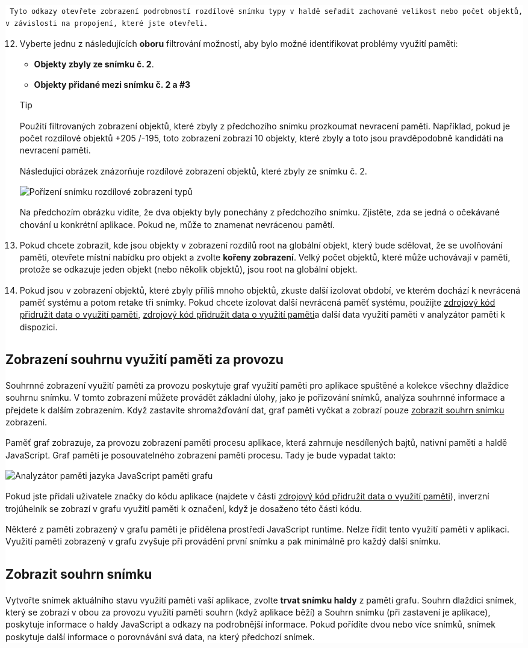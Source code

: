      Tyto odkazy otevřete zobrazení podrobností rozdílové snímku typy v haldě seřadit zachované velikost nebo počet objektů, v závislosti na propojení, které jste otevřeli.  
  
12. Vyberte jednu z následujících **oboru** filtrování možností, aby bylo možné identifikovat problémy využití paměti:  
  
    -   **Objekty zbyly ze snímku č. 2**.  
  
    -   **Objekty přidané mezi snímku č. 2 a #3**  
  
    > [!TIP]
    >  Použití filtrovaných zobrazení objektů, které zbyly z předchozího snímku prozkoumat nevracení paměti. Například, pokud je počet rozdílové objektů +205 /-195, toto zobrazení zobrazí 10 objekty, které zbyly a toto jsou pravděpodobně kandidáti na nevracení paměti.  
  
     Následující obrázek znázorňuje rozdílové zobrazení objektů, které zbyly ze snímku č. 2.  
  
     ![Pořízení snímku rozdílové zobrazení typů](../profiling/media/js_mem_snapshot_diff.png "JS_Mem_Snapshot_Diff")  
  
     Na předchozím obrázku vidíte, že dva objekty byly ponechány z předchozího snímku. Zjistěte, zda se jedná o očekávané chování u konkrétní aplikace. Pokud ne, může to znamenat nevrácenou pamětí.  
  
13. Pokud chcete zobrazit, kde jsou objekty v zobrazení rozdílů root na globální objekt, který bude sdělovat, že se uvolňování paměti, otevřete místní nabídku pro objekt a zvolte **kořeny zobrazení**. Velký počet objektů, které může uchovávají v paměti, protože se odkazuje jeden objekt (nebo několik objektů), jsou root na globální objekt.  
  
14. Pokud jsou v zobrazení objektů, které zbyly příliš mnoho objektů, zkuste další izolovat období, ve kterém dochází k nevrácená paměť systému a potom retake tři snímky. Pokud chcete izolovat další nevrácená paměť systému, použijte [zdrojový kód přidružit data o využití paměti](#JSConsoleCommands), [zdrojový kód přidružit data o využití paměti](#JSConsoleCommands)a další data využití paměti v analyzátor paměti k dispozici.  
  
##  <a name="LiveMemory"></a>Zobrazení souhrnu využití paměti za provozu  
 Souhrnné zobrazení využití paměti za provozu poskytuje graf využití paměti pro aplikace spuštěné a kolekce všechny dlaždice souhrnu snímku. V tomto zobrazení můžete provádět základní úlohy, jako je pořizování snímků, analýza souhrnné informace a přejdete k dalším zobrazením. Když zastavíte shromažďování dat, graf paměti vyčkat a zobrazí pouze [zobrazit souhrn snímku](#SnapshotSummary) zobrazení.  
  
 Paměť graf zobrazuje, za provozu zobrazení paměti procesu aplikace, která zahrnuje nesdílených bajtů, nativní paměti a haldě JavaScript. Graf paměti je posouvatelného zobrazení paměti procesu. Tady je bude vypadat takto:  
  
 ![Analyzátor paměti jazyka JavaScript paměti grafu](../profiling/media/js_mem_memory_graph.png "JS_Mem_Memory_Graph")  
  
 Pokud jste přidali uživatele značky do kódu aplikace (najdete v části [zdrojový kód přidružit data o využití paměti](#JSConsoleCommands)), inverzní trojúhelník se zobrazí v grafu využití paměti k označení, když je dosaženo této části kódu.  
  
 Některé z paměti zobrazený v grafu paměti je přidělena prostředí JavaScript runtime. Nelze řídit tento využití paměti v aplikaci. Využití paměti zobrazený v grafu zvyšuje při provádění první snímku a pak minimálně pro každý další snímku.  
  
##  <a name="SnapshotSummary"></a>Zobrazit souhrn snímku  
 Vytvořte snímek aktuálního stavu využití paměti vaší aplikace, zvolte **trvat snímku haldy** z paměti grafu. Souhrn dlaždici snímek, který se zobrazí v obou za provozu využití paměti souhrn (když aplikace běží) a Souhrn snímku (při zastavení je aplikace), poskytuje informace o haldy JavaScript a odkazy na podrobnější informace. Pokud pořídíte dvou nebo více snímků, snímek poskytuje další informace o porovnávání svá data, na který předchozí snímek.  
  